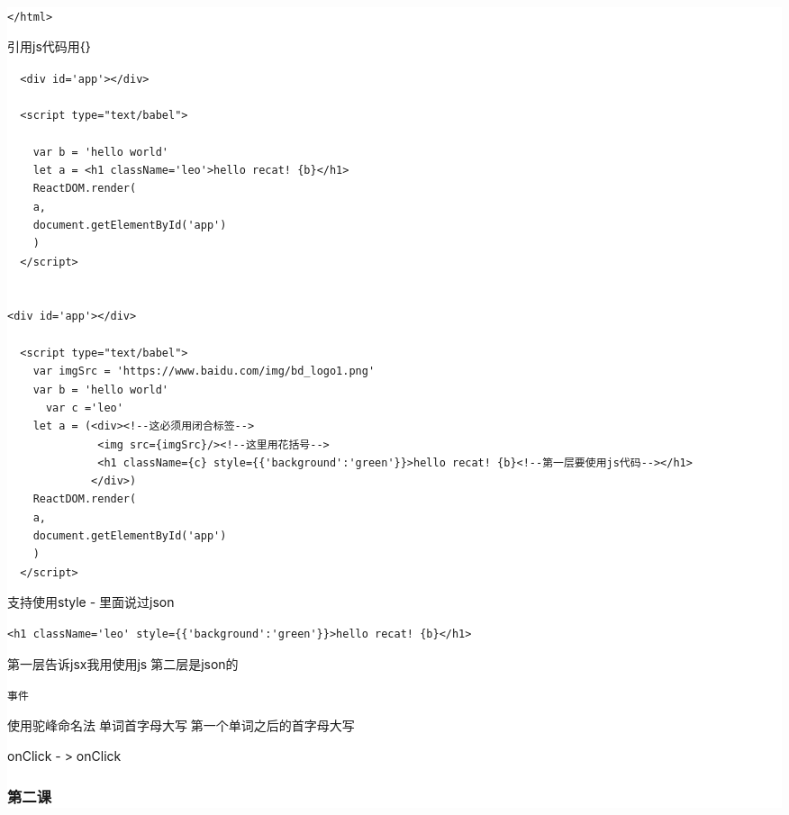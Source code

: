 ```text
</html>
```

引用js代码用{}

```text
  <div id='app'></div>

  <script type="text/babel">

    var b = 'hello world'
    let a = <h1 className='leo'>hello recat! {b}</h1>
    ReactDOM.render(
    a,
    document.getElementById('app')
    )
  </script>


<div id='app'></div>

  <script type="text/babel">
    var imgSrc = 'https://www.baidu.com/img/bd_logo1.png'
    var b = 'hello world'
      var c ='leo'
    let a = (<div><!--这必须用闭合标签-->
              <img src={imgSrc}/><!--这里用花括号-->
              <h1 className={c} style={{'background':'green'}}>hello recat! {b}<!--第一层要使用js代码--></h1>
             </div>)
    ReactDOM.render(
    a,
    document.getElementById('app')
    )
  </script>
```

支持使用style - 里面说过json

```text
<h1 className='leo' style={{'background':'green'}}>hello recat! {b}</h1>
```

第一层告诉jsx我用使用js 第二层是json的

```text
事件
```

使用驼峰命名法 单词首字母大写 第一个单词之后的首字母大写

onClick - &gt; onClick





### 第二课

